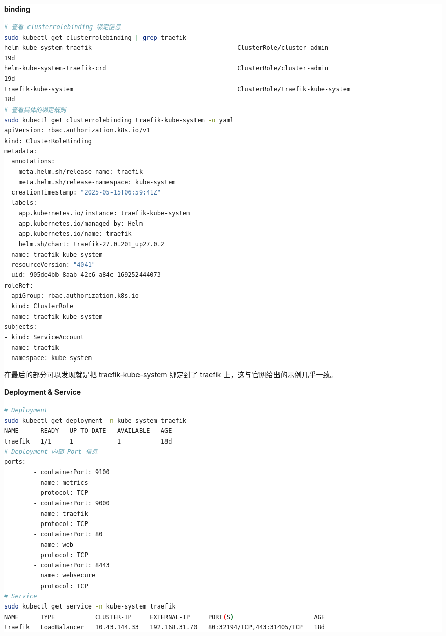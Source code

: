 **binding**

```bash
# 查看 clusterrolebinding 绑定信息
sudo kubectl get clusterrolebinding | grep traefik
helm-kube-system-traefik                                        ClusterRole/cluster-admin                                                   19d
helm-kube-system-traefik-crd                                    ClusterRole/cluster-admin                                                   19d
traefik-kube-system                                             ClusterRole/traefik-kube-system                                             18d
# 查看具体的绑定规则
sudo kubectl get clusterrolebinding traefik-kube-system -o yaml
apiVersion: rbac.authorization.k8s.io/v1
kind: ClusterRoleBinding
metadata:
  annotations:
    meta.helm.sh/release-name: traefik
    meta.helm.sh/release-namespace: kube-system
  creationTimestamp: "2025-05-15T06:59:41Z"
  labels:
    app.kubernetes.io/instance: traefik-kube-system
    app.kubernetes.io/managed-by: Helm
    app.kubernetes.io/name: traefik
    helm.sh/chart: traefik-27.0.201_up27.0.2
  name: traefik-kube-system
  resourceVersion: "4041"
  uid: 905de4bb-8aab-42c6-a84c-169252444073
roleRef:
  apiGroup: rbac.authorization.k8s.io
  kind: ClusterRole
  name: traefik-kube-system
subjects:
- kind: ServiceAccount
  name: traefik
  namespace: kube-system
```

在最后的部分可以发现就是把 traefik-kube-system 绑定到了 traefik 上，这与[官网](https://doc.traefik.io/traefik/getting-started/quick-start-with-kubernetes/)给出的示例几乎一致。

**Deployment & Service**

```bash
# Deployment
sudo kubectl get deployment -n kube-system traefik
NAME      READY   UP-TO-DATE   AVAILABLE   AGE
traefik   1/1     1            1           18d
# Deployment 内部 Port 信息
ports:
        - containerPort: 9100
          name: metrics
          protocol: TCP
        - containerPort: 9000
          name: traefik
          protocol: TCP
        - containerPort: 80
          name: web
          protocol: TCP
        - containerPort: 8443
          name: websecure
          protocol: TCP
# Service
sudo kubectl get service -n kube-system traefik
NAME      TYPE           CLUSTER-IP     EXTERNAL-IP     PORT(S)                      AGE
traefik   LoadBalancer   10.43.144.33   192.168.31.70   80:32194/TCP,443:31405/TCP   18d
```